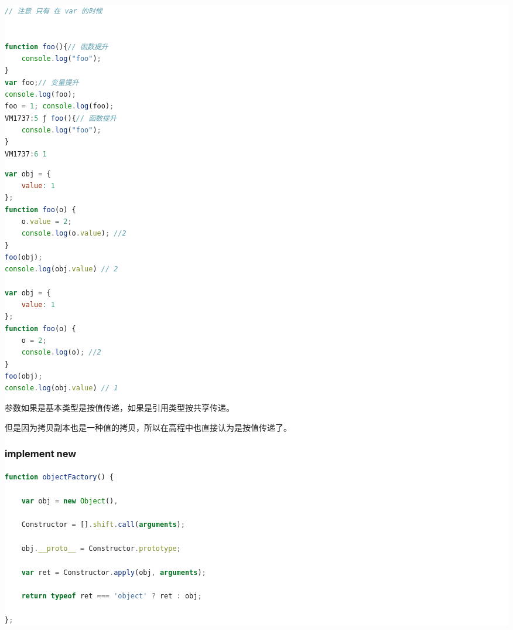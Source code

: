```javascript
// 注意 只有 在 var 的时候


function foo(){// 函数提升
    console.log("foo");
}
var foo;// 变量提升
console.log(foo);
foo = 1; console.log(foo);
VM1737:5 ƒ foo(){// 函数提升
    console.log("foo");
}
VM1737:6 1
```

```javascript
var obj = {
    value: 1
};
function foo(o) {
    o.value = 2;
    console.log(o.value); //2
}
foo(obj);
console.log(obj.value) // 2

var obj = {
    value: 1
};
function foo(o) {
    o = 2;
    console.log(o); //2
}
foo(obj);
console.log(obj.value) // 1


```

参数如果是基本类型是按值传递，如果是引用类型按共享传递。

但是因为拷贝副本也是一种值的拷贝，所以在高程中也直接认为是按值传递了。

### implement new 

```javascript
function objectFactory() {

    var obj = new Object(),

    Constructor = [].shift.call(arguments);

    obj.__proto__ = Constructor.prototype;

    var ret = Constructor.apply(obj, arguments);

    return typeof ret === 'object' ? ret : obj;

};
```
